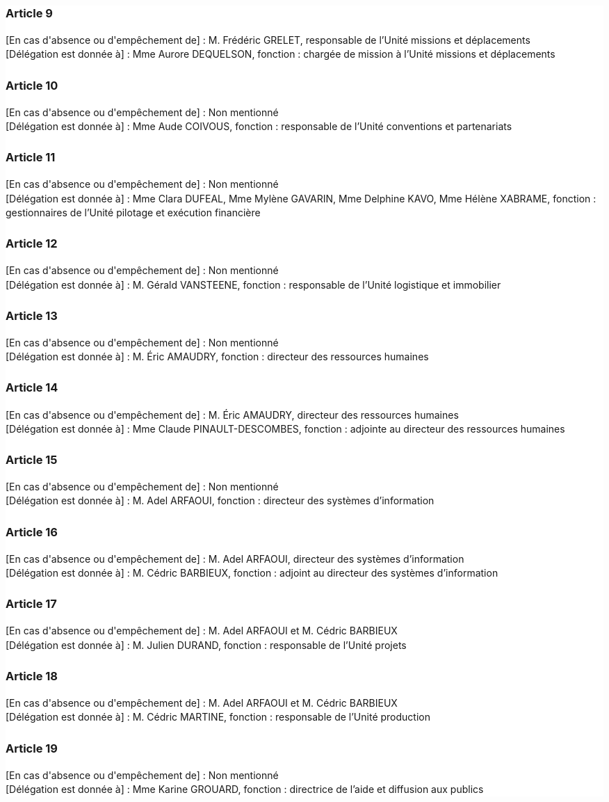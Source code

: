 ### Article 9
[En cas d'absence ou d'empêchement de] : M. Frédéric GRELET, responsable de l’Unité missions et déplacements  
[Délégation est donnée à] : Mme Aurore DEQUELSON, fonction : chargée de mission à l’Unité missions et déplacements

### Article 10
[En cas d'absence ou d'empêchement de] : Non mentionné  
[Délégation est donnée à] : Mme Aude COIVOUS, fonction : responsable de l’Unité conventions et partenariats

### Article 11
[En cas d'absence ou d'empêchement de] : Non mentionné  
[Délégation est donnée à] : Mme Clara DUFEAL, Mme Mylène GAVARIN, Mme Delphine KAVO, Mme Hélène XABRAME, fonction : gestionnaires de l’Unité pilotage et exécution financière

### Article 12
[En cas d'absence ou d'empêchement de] : Non mentionné  
[Délégation est donnée à] : M. Gérald VANSTEENE, fonction : responsable de l’Unité logistique et immobilier

### Article 13
[En cas d'absence ou d'empêchement de] : Non mentionné  
[Délégation est donnée à] : M. Éric AMAUDRY, fonction : directeur des ressources humaines

### Article 14
[En cas d'absence ou d'empêchement de] : M. Éric AMAUDRY, directeur des ressources humaines  
[Délégation est donnée à] : Mme Claude PINAULT-DESCOMBES, fonction : adjointe au directeur des ressources humaines

### Article 15
[En cas d'absence ou d'empêchement de] : Non mentionné  
[Délégation est donnée à] : M. Adel ARFAOUI, fonction : directeur des systèmes d’information

### Article 16
[En cas d'absence ou d'empêchement de] : M. Adel ARFAOUI, directeur des systèmes d’information  
[Délégation est donnée à] : M. Cédric BARBIEUX, fonction : adjoint au directeur des systèmes d’information

### Article 17
[En cas d'absence ou d'empêchement de] : M. Adel ARFAOUI et M. Cédric BARBIEUX  
[Délégation est donnée à] : M. Julien DURAND, fonction : responsable de l’Unité projets

### Article 18
[En cas d'absence ou d'empêchement de] : M. Adel ARFAOUI et M. Cédric BARBIEUX  
[Délégation est donnée à] : M. Cédric MARTINE, fonction : responsable de l’Unité production

### Article 19
[En cas d'absence ou d'empêchement de] : Non mentionné  
[Délégation est donnée à] : Mme Karine GROUARD, fonction : directrice de l’aide et diffusion aux publics
